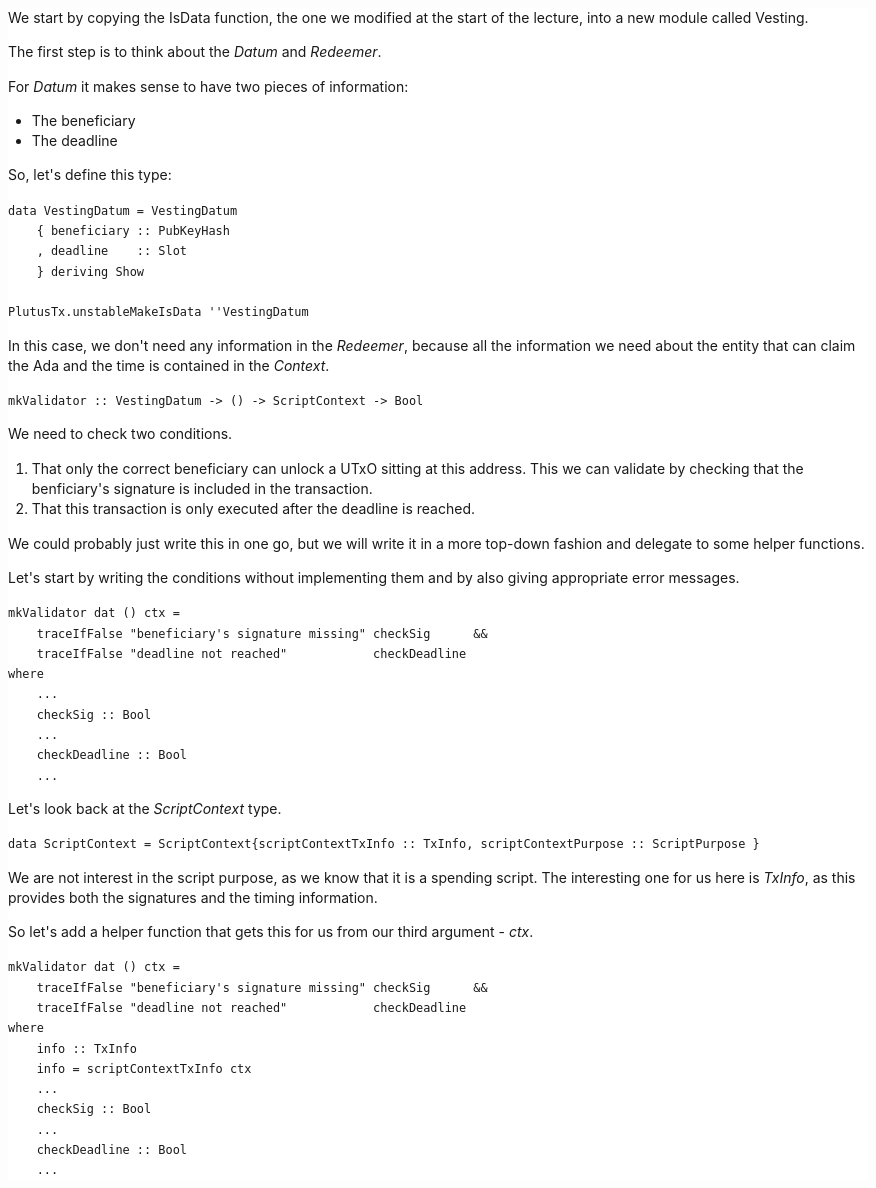 We start by copying the IsData function, the one we modified at the start of the lecture, into a new module called Vesting.

The first step is to think about the *Datum* and *Redeemer*.

For *Datum* it makes sense to have two pieces of information:

- The beneficiary
- The deadline

So, let's define this type:

    data VestingDatum = VestingDatum
        { beneficiary :: PubKeyHash
        , deadline    :: Slot
        } deriving Show

    PlutusTx.unstableMakeIsData ''VestingDatum

In this case, we don't need any information in the *Redeemer*, because all the information we need about the entity that can claim the Ada and the time is contained in the *Context*.

    mkValidator :: VestingDatum -> () -> ScriptContext -> Bool

We need to check two conditions.

1. That only the correct beneficiary can unlock a UTxO sitting at this address. This we can validate by checking that the benficiary's signature is included in the transaction.
2. That this transaction is only executed after the deadline is reached.

We could probably just write this in one go, but we will write it in a more top-down fashion and delegate to some helper functions.

Let's start by writing the conditions without implementing them and by also giving appropriate error messages.

    mkValidator dat () ctx =
        traceIfFalse "beneficiary's signature missing" checkSig      &&
        traceIfFalse "deadline not reached"            checkDeadline
    where
        ...
        checkSig :: Bool
        ...
        checkDeadline :: Bool
        ...

Let's look back at the *ScriptContext* type.

    data ScriptContext = ScriptContext{scriptContextTxInfo :: TxInfo, scriptContextPurpose :: ScriptPurpose }

We are not interest in the script purpose, as we know that it is a spending script. The interesting one for us here is *TxInfo*, as this provides both the signatures and the timing information.

So let's add a helper function that gets this for us from our third argument - *ctx*.

    mkValidator dat () ctx =
        traceIfFalse "beneficiary's signature missing" checkSig      &&
        traceIfFalse "deadline not reached"            checkDeadline
    where
        info :: TxInfo
        info = scriptContextTxInfo ctx
        ...
        checkSig :: Bool
        ...
        checkDeadline :: Bool
        ...
